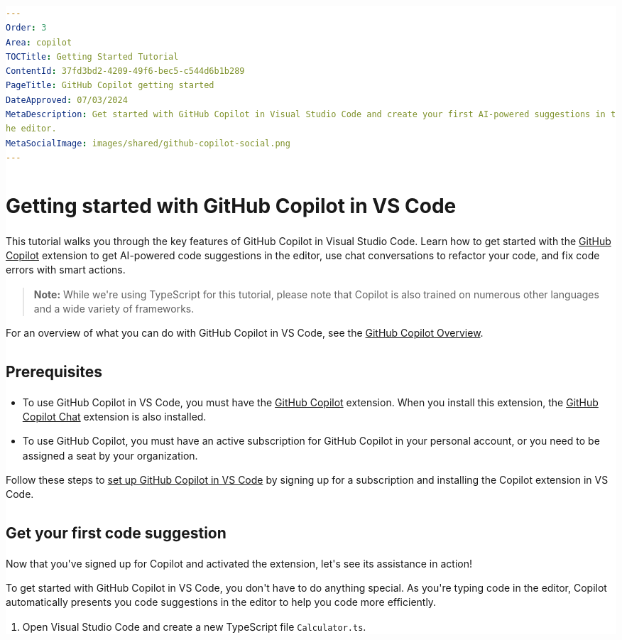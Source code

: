 ```yaml
---
Order: 3
Area: copilot
TOCTitle: Getting Started Tutorial
ContentId: 37fd3bd2-4209-49f6-bec5-c544d6b1b289
PageTitle: GitHub Copilot getting started
DateApproved: 07/03/2024
MetaDescription: Get started with GitHub Copilot in Visual Studio Code and create your first AI-powered suggestions in the editor.
MetaSocialImage: images/shared/github-copilot-social.png
---
```

# Getting started with GitHub Copilot in VS Code

This tutorial walks you through the key features of GitHub Copilot in Visual Studio Code. Learn how to get started with the [GitHub Copilot](https://marketplace.visualstudio.com/items?itemName=GitHub.copilot) extension to get AI-powered code suggestions in the editor, use chat conversations to refactor your code, and fix code errors with smart actions.

> **Note:** While we're using TypeScript for this tutorial, please note that Copilot is also trained on numerous other languages and a wide variety of frameworks.

For an overview of what you can do with GitHub Copilot in VS Code, see the [GitHub Copilot Overview](/docs/copilot/overview.md).

<iframe width="560" height="315" src="https://www.youtube.com/embed/2q0BoioYSxQ" title="GitHub Copilot Best Practices (what not to do)" frameborder="0" allow="accelerometer; autoplay; clipboard-write; encrypted-media; gyroscope; picture-in-picture" allowfullscreen></iframe>

## Prerequisites

* To use GitHub Copilot in VS Code, you must have the [GitHub Copilot](https://marketplace.visualstudio.com/items?itemName=GitHub.copilot) extension. When you install this extension, the [GitHub Copilot Chat](https://marketplace.visualstudio.com/items?itemName=GitHub.copilot-chat) extension is also installed.

* To use GitHub Copilot, you must have an active subscription for GitHub Copilot in your personal account, or you need to be assigned a seat by your organization.

Follow these steps to [set up GitHub Copilot in VS Code](/docs/copilot/setup.md) by signing up for a subscription and installing the Copilot extension in VS Code.

## Get your first code suggestion

Now that you've signed up for Copilot and activated the extension, let's see its assistance in action!

To get started with GitHub Copilot in VS Code, you don't have to do anything special. As you're typing code in the editor, Copilot automatically presents you code suggestions in the editor to help you code more efficiently.

1. Open Visual Studio Code and create a new TypeScript file `Calculator.ts`.
